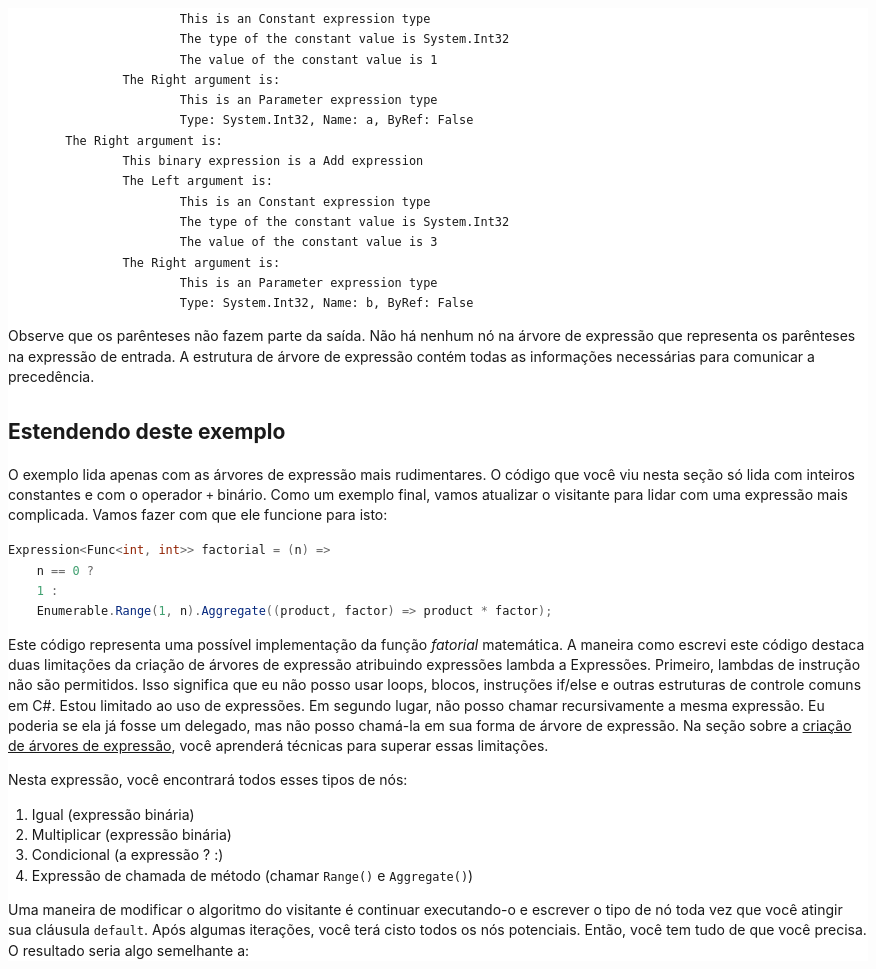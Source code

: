 ```output
                        This is an Constant expression type
                        The type of the constant value is System.Int32
                        The value of the constant value is 1
                The Right argument is:
                        This is an Parameter expression type
                        Type: System.Int32, Name: a, ByRef: False
        The Right argument is:
                This binary expression is a Add expression
                The Left argument is:
                        This is an Constant expression type
                        The type of the constant value is System.Int32
                        The value of the constant value is 3
                The Right argument is:
                        This is an Parameter expression type
                        Type: System.Int32, Name: b, ByRef: False
```

Observe que os parênteses não fazem parte da saída. Não há nenhum nó na árvore de expressão que representa os parênteses na expressão de entrada. A estrutura de árvore de expressão contém todas as informações necessárias para comunicar a precedência.

## <a name="extending-from-this-sample"></a>Estendendo deste exemplo

O exemplo lida apenas com as árvores de expressão mais rudimentares. O código que você viu nesta seção só lida com inteiros constantes e com o operador `+` binário. Como um exemplo final, vamos atualizar o visitante para lidar com uma expressão mais complicada. Vamos fazer com que ele funcione para isto:

```csharp
Expression<Func<int, int>> factorial = (n) =>
    n == 0 ?
    1 :
    Enumerable.Range(1, n).Aggregate((product, factor) => product * factor);
```

Este código representa uma possível implementação da função *fatorial* matemática. A maneira como escrevi este código destaca duas limitações da criação de árvores de expressão atribuindo expressões lambda a Expressões. Primeiro, lambdas de instrução não são permitidos. Isso significa que eu não posso usar loops, blocos, instruções if/else e outras estruturas de controle comuns em C#. Estou limitado ao uso de expressões. Em segundo lugar, não posso chamar recursivamente a mesma expressão.
Eu poderia se ela já fosse um delegado, mas não posso chamá-la em sua forma de árvore de expressão. Na seção sobre a [criação de árvores de expressão](expression-trees-building.md), você aprenderá técnicas para superar essas limitações.

Nesta expressão, você encontrará todos esses tipos de nós:

1. Igual (expressão binária)
2. Multiplicar (expressão binária)
3. Condicional (a expressão ? :)
4. Expressão de chamada de método (chamar `Range()` e `Aggregate()`)

Uma maneira de modificar o algoritmo do visitante é continuar executando-o e escrever o tipo de nó toda vez que você atingir sua cláusula `default`. Após algumas iterações, você terá cisto todos os nós potenciais. Então, você tem tudo de que você precisa. O resultado seria algo semelhante a:
